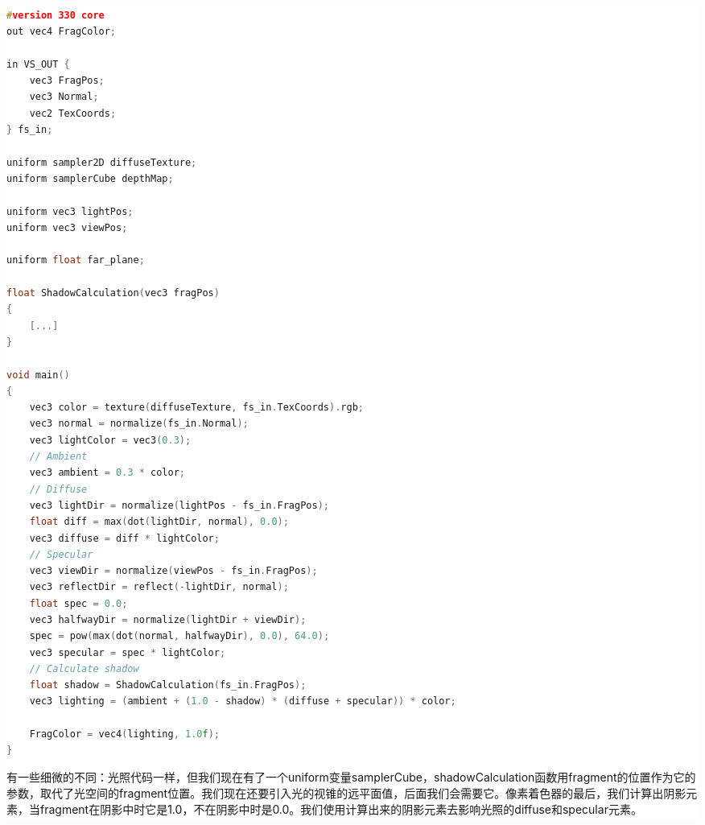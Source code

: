 ```c++
#version 330 core
out vec4 FragColor;
 
in VS_OUT {
    vec3 FragPos;
    vec3 Normal;
    vec2 TexCoords;
} fs_in;
 
uniform sampler2D diffuseTexture;
uniform samplerCube depthMap;
 
uniform vec3 lightPos;
uniform vec3 viewPos;
 
uniform float far_plane;
 
float ShadowCalculation(vec3 fragPos)
{
    [...]
}
 
void main()
{           
    vec3 color = texture(diffuseTexture, fs_in.TexCoords).rgb;
    vec3 normal = normalize(fs_in.Normal);
    vec3 lightColor = vec3(0.3);
    // Ambient
    vec3 ambient = 0.3 * color;
    // Diffuse
    vec3 lightDir = normalize(lightPos - fs_in.FragPos);
    float diff = max(dot(lightDir, normal), 0.0);
    vec3 diffuse = diff * lightColor;
    // Specular
    vec3 viewDir = normalize(viewPos - fs_in.FragPos);
    vec3 reflectDir = reflect(-lightDir, normal);
    float spec = 0.0;
    vec3 halfwayDir = normalize(lightDir + viewDir);  
    spec = pow(max(dot(normal, halfwayDir), 0.0), 64.0);
    vec3 specular = spec * lightColor;    
    // Calculate shadow
    float shadow = ShadowCalculation(fs_in.FragPos);                      
    vec3 lighting = (ambient + (1.0 - shadow) * (diffuse + specular)) * color;    
    
    FragColor = vec4(lighting, 1.0f);
}
```

有一些细微的不同：光照代码一样，但我们现在有了一个uniform变量samplerCube，shadowCalculation函数用fragment的位置作为它的参数，取代了光空间的fragment位置。我们现在还要引入光的视锥的远平面值，后面我们会需要它。像素着色器的最后，我们计算出阴影元素，当fragment在阴影中时它是1.0，不在阴影中时是0.0。我们使用计算出来的阴影元素去影响光照的diffuse和specular元素。
